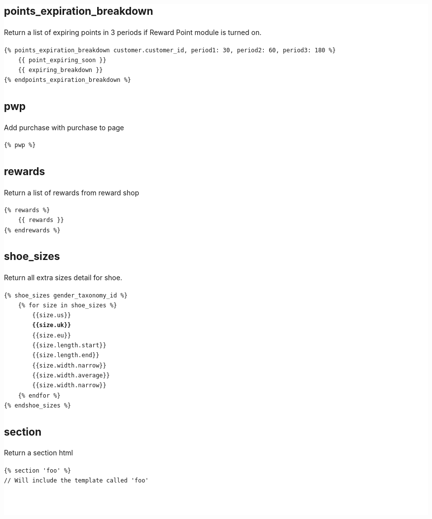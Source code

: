 ## points\_expiration\_breakdown

Return a list of expiring points in 3 periods if Reward Point module is turned on.

```
{% points_expiration_breakdown customer.customer_id, period1: 30, period2: 60, period3: 180 %}
    {{ point_expiring_soon }}
    {{ expiring_breakdown }}
{% endpoints_expiration_breakdown %}
```

## pwp

Add purchase with purchase to page

```
{% pwp %}
```

## rewards

Return a list of rewards from reward shop

```
{% rewards %}
    {{ rewards }}
{% endrewards %}
```

## shoe\_sizes

Return all extra sizes detail for shoe.

<pre><code>{% shoe_sizes gender_taxonomy_id %}
    {% for size in shoe_sizes %}
        {{size.us}}
<strong>        {{size.uk}}
</strong>        {{size.eu}}
        {{size.length.start}}
        {{size.length.end}}
        {{size.width.narrow}}
        {{size.width.average}}
        {{size.width.narrow}}
    {% endfor %}
{% endshoe_sizes %}
</code></pre>

## section

Return a section html

<pre><code>{% section 'foo' %}
// Will include the template called 'foo'
